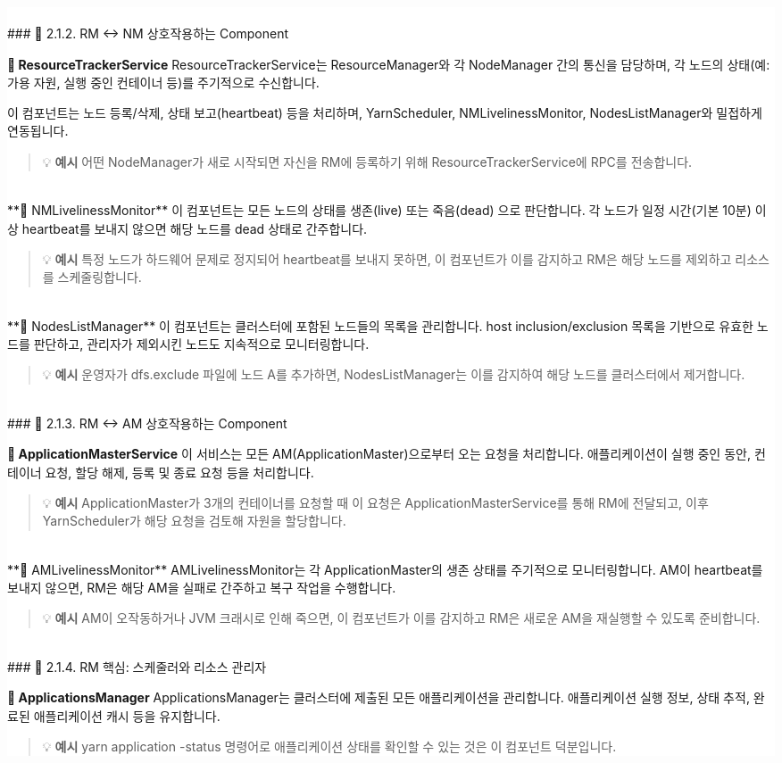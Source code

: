 <br>
### 🐘 2.1.2. RM ↔ NM 상호작용하는 Component

**🔹 ResourceTrackerService**
ResourceTrackerService는 ResourceManager와 각 NodeManager 간의 통신을 담당하며, 각 노드의 상태(예: 가용 자원, 실행 중인 컨테이너 등)를 주기적으로 수신합니다.

이 컴포넌트는 노드 등록/삭제, 상태 보고(heartbeat) 등을 처리하며, YarnScheduler, NMLivelinessMonitor, NodesListManager와 밀접하게 연동됩니다.

> 💡 **예시** 
> 어떤 NodeManager가 새로 시작되면 자신을 RM에 등록하기 위해 ResourceTrackerService에 RPC를 전송합니다.

<br>
**🔹 NMLivelinessMonitor**
이 컴포넌트는 모든 노드의 상태를 생존(live) 또는 죽음(dead) 으로 판단합니다. 각 노드가 일정 시간(기본 10분) 이상 heartbeat를 보내지 않으면 해당 노드를 dead 상태로 간주합니다.

> 💡 **예시** 
> 특정 노드가 하드웨어 문제로 정지되어 heartbeat를 보내지 못하면, 이 컴포넌트가 이를 감지하고 RM은 해당 노드를 제외하고 리소스를 스케줄링합니다.

<br>
**🔹 NodesListManager**
이 컴포넌트는 클러스터에 포함된 노드들의 목록을 관리합니다. host inclusion/exclusion 목록을 기반으로 유효한 노드를 판단하고, 관리자가 제외시킨 노드도 지속적으로 모니터링합니다.

> 💡 **예시** 
> 운영자가 dfs.exclude 파일에 노드 A를 추가하면, NodesListManager는 이를 감지하여 해당 노드를 클러스터에서 제거합니다.

<br>
### 🐘 2.1.3. RM ↔ AM 상호작용하는 Component

**🔹 ApplicationMasterService**
이 서비스는 모든 AM(ApplicationMaster)으로부터 오는 요청을 처리합니다. 애플리케이션이 실행 중인 동안, 컨테이너 요청, 할당 해제, 등록 및 종료 요청 등을 처리합니다.

> 💡 **예시** 
> ApplicationMaster가 3개의 컨테이너를 요청할 때 이 요청은 ApplicationMasterService를 통해 RM에 전달되고, 이후 YarnScheduler가 해당 요청을 검토해 자원을 할당합니다.

<br>
**🔹 AMLivelinessMonitor**
AMLivelinessMonitor는 각 ApplicationMaster의 생존 상태를 주기적으로 모니터링합니다. AM이 heartbeat를 보내지 않으면, RM은 해당 AM을 실패로 간주하고 복구 작업을 수행합니다.

> 💡 **예시** 
> AM이 오작동하거나 JVM 크래시로 인해 죽으면, 이 컴포넌트가 이를 감지하고 RM은 새로운 AM을 재실행할 수 있도록 준비합니다.

<br>
### 🐘 2.1.4. RM 핵심: 스케줄러와 리소스 관리자

**🔹 ApplicationsManager**
ApplicationsManager는 클러스터에 제출된 모든 애플리케이션을 관리합니다. 애플리케이션 실행 정보, 상태 추적, 완료된 애플리케이션 캐시 등을 유지합니다.

> 💡 **예시** 
> yarn application -status <appId> 명령어로 애플리케이션 상태를 확인할 수 있는 것은 이 컴포넌트 덕분입니다.
